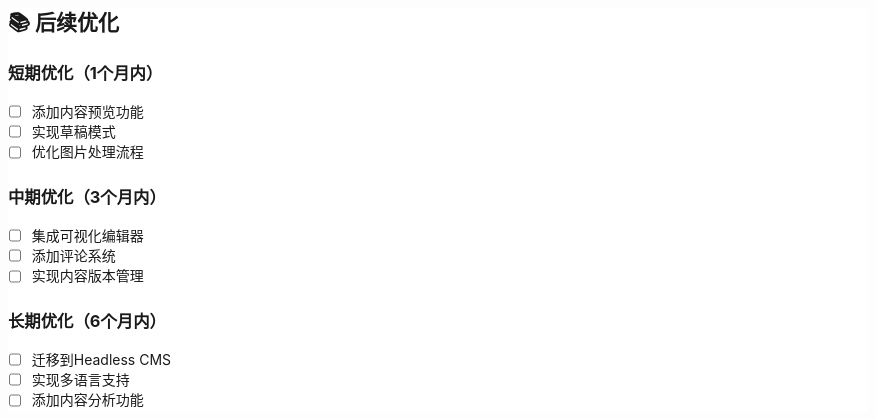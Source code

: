 ## 📚 后续优化

### 短期优化（1个月内）
- [ ] 添加内容预览功能
- [ ] 实现草稿模式
- [ ] 优化图片处理流程

### 中期优化（3个月内）
- [ ] 集成可视化编辑器
- [ ] 添加评论系统
- [ ] 实现内容版本管理

### 长期优化（6个月内）
- [ ] 迁移到Headless CMS
- [ ] 实现多语言支持
- [ ] 添加内容分析功能 